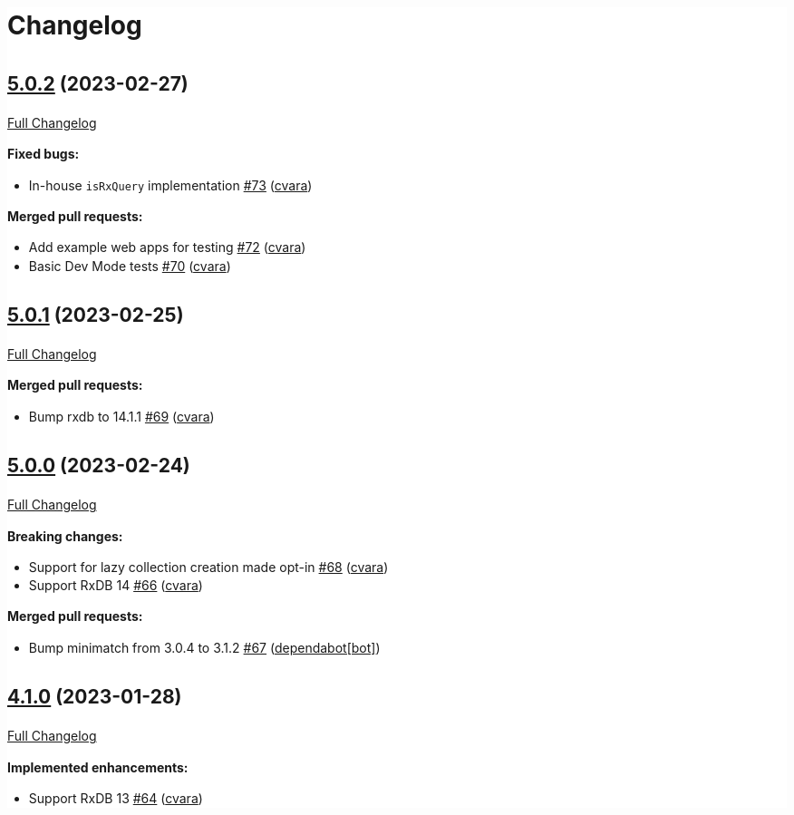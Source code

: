 # Changelog

## [5.0.2](https://github.com/cvara/rxdb-hooks/tree/5.0.2) (2023-02-27)

[Full Changelog](https://github.com/cvara/rxdb-hooks/compare/5.0.1...5.0.2)

**Fixed bugs:**

- In-house `isRxQuery` implementation [\#73](https://github.com/cvara/rxdb-hooks/pull/73) ([cvara](https://github.com/cvara))

**Merged pull requests:**

- Add example web apps for testing [\#72](https://github.com/cvara/rxdb-hooks/pull/72) ([cvara](https://github.com/cvara))
- Basic Dev Mode tests [\#70](https://github.com/cvara/rxdb-hooks/pull/70) ([cvara](https://github.com/cvara))

## [5.0.1](https://github.com/cvara/rxdb-hooks/tree/5.0.1) (2023-02-25)

[Full Changelog](https://github.com/cvara/rxdb-hooks/compare/5.0.0...5.0.1)

**Merged pull requests:**

- Bump rxdb to 14.1.1 [\#69](https://github.com/cvara/rxdb-hooks/pull/69) ([cvara](https://github.com/cvara))

## [5.0.0](https://github.com/cvara/rxdb-hooks/tree/5.0.0) (2023-02-24)

[Full Changelog](https://github.com/cvara/rxdb-hooks/compare/4.1.0...5.0.0)

**Breaking changes:**

- Support for lazy collection creation made opt-in [\#68](https://github.com/cvara/rxdb-hooks/pull/68) ([cvara](https://github.com/cvara))
- Support RxDB 14 [\#66](https://github.com/cvara/rxdb-hooks/pull/66) ([cvara](https://github.com/cvara))

**Merged pull requests:**

- Bump minimatch from 3.0.4 to 3.1.2 [\#67](https://github.com/cvara/rxdb-hooks/pull/67) ([dependabot[bot]](https://github.com/apps/dependabot))

## [4.1.0](https://github.com/cvara/rxdb-hooks/tree/4.1.0) (2023-01-28)

[Full Changelog](https://github.com/cvara/rxdb-hooks/compare/4.0.3...4.1.0)

**Implemented enhancements:**

- Support RxDB 13 [\#64](https://github.com/cvara/rxdb-hooks/pull/64) ([cvara](https://github.com/cvara))
